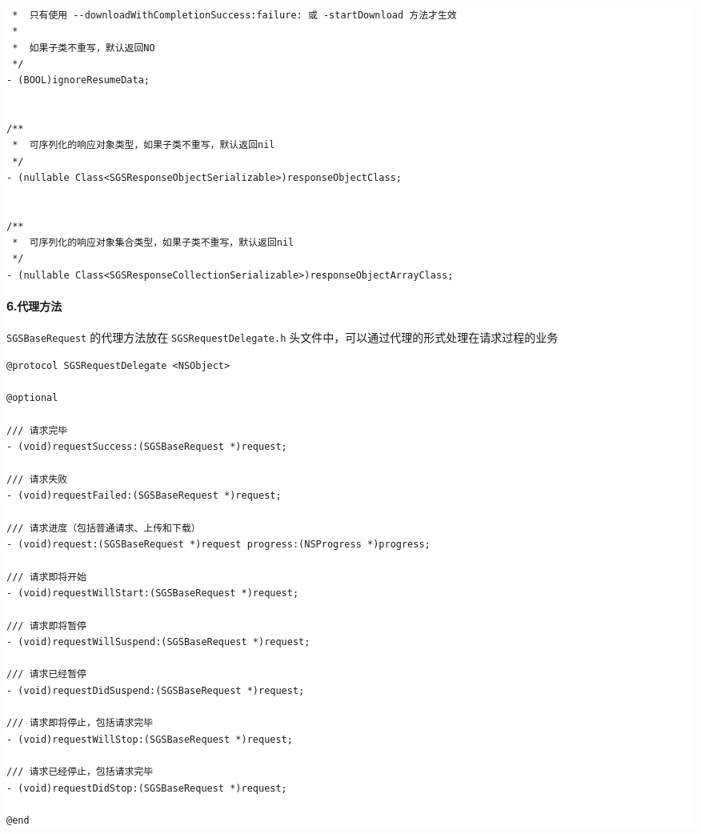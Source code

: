 ```
 *  只有使用 --downloadWithCompletionSuccess:failure: 或 -startDownload 方法才生效
 *
 *  如果子类不重写，默认返回NO
 */
- (BOOL)ignoreResumeData;


/**
 *  可序列化的响应对象类型，如果子类不重写，默认返回nil
 */
- (nullable Class<SGSResponseObjectSerializable>)responseObjectClass;


/**
 *  可序列化的响应对象集合类型，如果子类不重写，默认返回nil
 */
- (nullable Class<SGSResponseCollectionSerializable>)responseObjectArrayClass;
```

#### 6.代理方法

`SGSBaseRequest` 的代理方法放在 `SGSRequestDelegate.h` 头文件中，可以通过代理的形式处理在请求过程的业务

```
@protocol SGSRequestDelegate <NSObject>

@optional

/// 请求完毕
- (void)requestSuccess:(SGSBaseRequest *)request;

/// 请求失败
- (void)requestFailed:(SGSBaseRequest *)request;

/// 请求进度（包括普通请求、上传和下载）
- (void)request:(SGSBaseRequest *)request progress:(NSProgress *)progress;

/// 请求即将开始
- (void)requestWillStart:(SGSBaseRequest *)request;

/// 请求即将暂停
- (void)requestWillSuspend:(SGSBaseRequest *)request;

/// 请求已经暂停
- (void)requestDidSuspend:(SGSBaseRequest *)request;

/// 请求即将停止，包括请求完毕
- (void)requestWillStop:(SGSBaseRequest *)request;

/// 请求已经停止，包括请求完毕
- (void)requestDidStop:(SGSBaseRequest *)request;

@end
```
